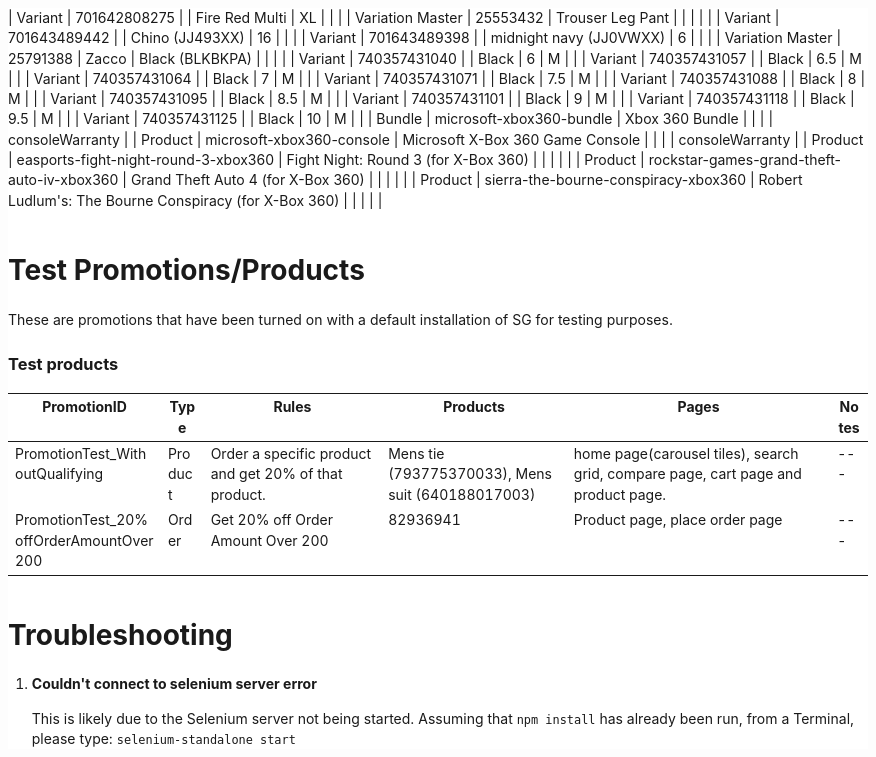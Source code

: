 | Variant          | 701642808275                               |                                                        | Fire Red Multi          | XL   |         |                 |
| Variation Master | 25553432                                   | Trouser Leg Pant                                       |                         |      |         |                 |
| Variant          | 701643489442                               |                                                        | Chino (JJ493XX)         | 16   |         |                 |
| Variant          | 701643489398                               |                                                        | midnight navy (JJ0VWXX) | 6    |         |                 |
| Variation Master | 25791388                                   | Zacco                                                  | Black (BLKBKPA)         |      |         |                 |
| Variant          | 740357431040                               |                                                        | Black                   | 6    | M       |                 |
| Variant          | 740357431057                               |                                                        | Black                   | 6.5  | M       |                 |
| Variant          | 740357431064                               |                                                        | Black                   | 7    | M       |                 |
| Variant          | 740357431071                               |                                                        | Black                   | 7.5  | M       |                 |
| Variant          | 740357431088                               |                                                        | Black                   | 8    | M       |                 |
| Variant          | 740357431095                               |                                                        | Black                   | 8.5  | M       |                 |
| Variant          | 740357431101                               |                                                        | Black                   | 9    | M       |                 |
| Variant          | 740357431118                               |                                                        | Black                   | 9.5  | M       |                 |
| Variant          | 740357431125                               |                                                        | Black                   | 10   | M       |                 |
| Bundle           | microsoft-xbox360-bundle                   | Xbox 360 Bundle                                        |                         |      |         | consoleWarranty |
| Product          | microsoft-xbox360-console                  | Microsoft X-Box 360 Game Console                       |                         |      |         | consoleWarranty |
| Product          | easports-fight-night-round-3-xbox360       | Fight Night: Round 3 (for X-Box 360)                   |                         |      |         |                 |
| Product          | rockstar-games-grand-theft-auto-iv-xbox360 | Grand Theft Auto 4 (for X-Box 360)                     |                         |      |         |                 |
| Product          | sierra-the-bourne-conspiracy-xbox360       | Robert Ludlum's: The Bourne Conspiracy (for X-Box 360) |                         |      |         |                 |

# Test Promotions/Products
These are promotions that have been turned on with a default installation  of SG for testing purposes.
### Test products
| PromotionID|Type|Rules|Products|Pages|Notes|
|---|---|---|---|---|---|
|PromotionTest_WithoutQualifying| Product |Order a specific product and get 20% of that product.|Mens tie (793775370033), Mens suit (640188017003)|home page(carousel tiles), search grid, compare page, cart page and product page.|---|
|PromotionTest_20%offOrderAmountOver200|Order|Get 20% off Order Amount Over 200|82936941|Product page, place order page|---|


# Troubleshooting

1. **Couldn't connect to selenium server error**

    This is likely due to the Selenium server not being started.  Assuming that
    `npm install` has already been run, from a Terminal, please type:
    `selenium-standalone start`
